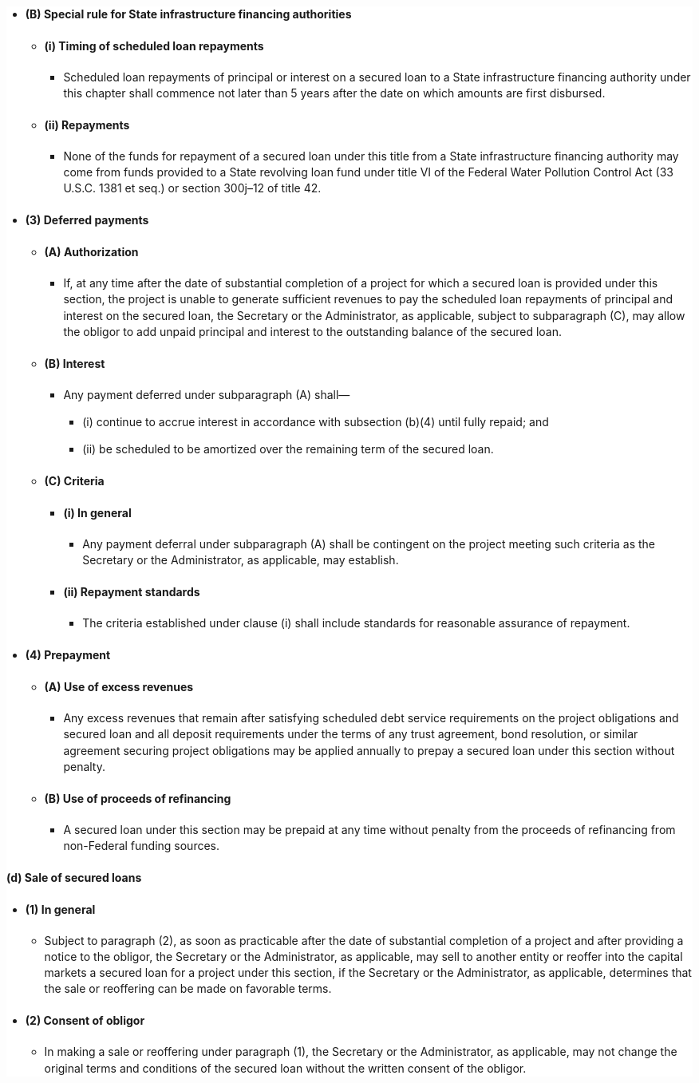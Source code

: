   * #### (B) Special rule for State infrastructure financing authorities
    * #### (i) Timing of scheduled loan repayments
      * Scheduled loan repayments of principal or interest on a secured loan to a State infrastructure financing authority under this chapter shall commence not later than 5 years after the date on which amounts are first disbursed.

    * #### (ii) Repayments
      * None of the funds for repayment of a secured loan under this title from a State infrastructure financing authority may come from funds provided to a State revolving loan fund under title VI of the Federal Water Pollution Control Act (33 U.S.C. 1381 et seq.) or section 300j–12 of title 42.

* #### (3) Deferred payments
  * #### (A) Authorization
    * If, at any time after the date of substantial completion of a project for which a secured loan is provided under this section, the project is unable to generate sufficient revenues to pay the scheduled loan repayments of principal and interest on the secured loan, the Secretary or the Administrator, as applicable, subject to subparagraph (C), may allow the obligor to add unpaid principal and interest to the outstanding balance of the secured loan.

  * #### (B) Interest
    * Any payment deferred under subparagraph (A) shall—

      * (i) continue to accrue interest in accordance with subsection (b)(4) until fully repaid; and

      * (ii) be scheduled to be amortized over the remaining term of the secured loan.

  * #### (C) Criteria
    * #### (i) In general
      * Any payment deferral under subparagraph (A) shall be contingent on the project meeting such criteria as the Secretary or the Administrator, as applicable, may establish.

    * #### (ii) Repayment standards
      * The criteria established under clause (i) shall include standards for reasonable assurance of repayment.

* #### (4) Prepayment
  * #### (A) Use of excess revenues
    * Any excess revenues that remain after satisfying scheduled debt service requirements on the project obligations and secured loan and all deposit requirements under the terms of any trust agreement, bond resolution, or similar agreement securing project obligations may be applied annually to prepay a secured loan under this section without penalty.

  * #### (B) Use of proceeds of refinancing
    * A secured loan under this section may be prepaid at any time without penalty from the proceeds of refinancing from non-Federal funding sources.

#### (d) Sale of secured loans
* #### (1) In general
  * Subject to paragraph (2), as soon as practicable after the date of substantial completion of a project and after providing a notice to the obligor, the Secretary or the Administrator, as applicable, may sell to another entity or reoffer into the capital markets a secured loan for a project under this section, if the Secretary or the Administrator, as applicable, determines that the sale or reoffering can be made on favorable terms.

* #### (2) Consent of obligor
  * In making a sale or reoffering under paragraph (1), the Secretary or the Administrator, as applicable, may not change the original terms and conditions of the secured loan without the written consent of the obligor.

